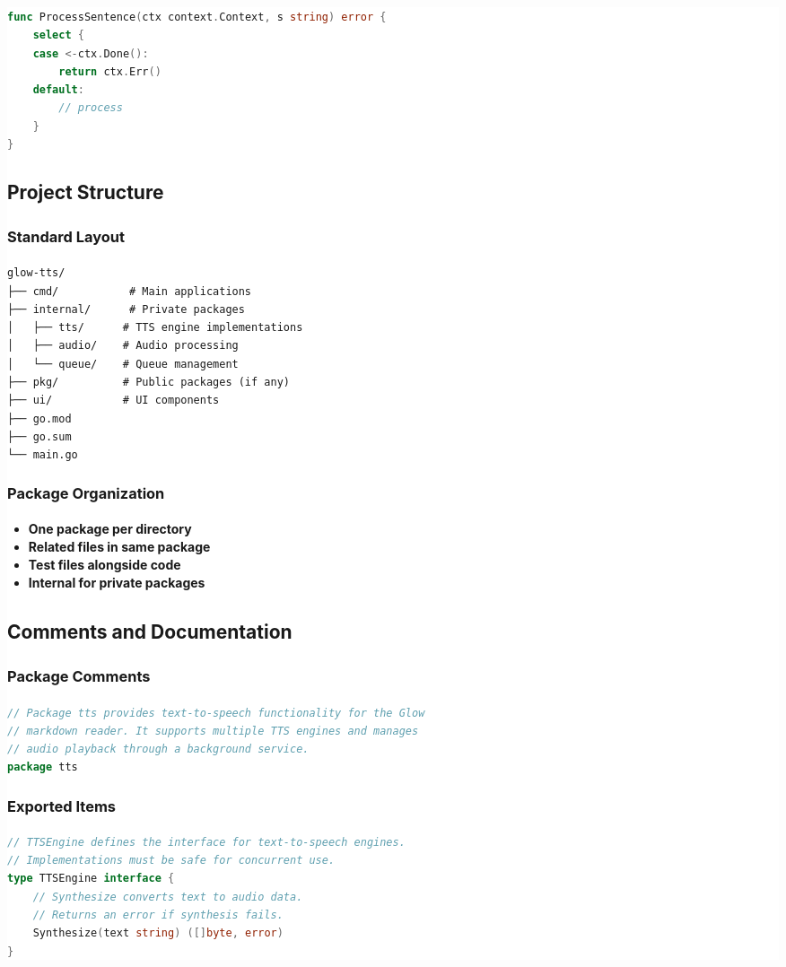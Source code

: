 ```go
func ProcessSentence(ctx context.Context, s string) error {
    select {
    case <-ctx.Done():
        return ctx.Err()
    default:
        // process
    }
}
```

## Project Structure

### Standard Layout
```
glow-tts/
├── cmd/           # Main applications
├── internal/      # Private packages
│   ├── tts/      # TTS engine implementations
│   ├── audio/    # Audio processing
│   └── queue/    # Queue management
├── pkg/          # Public packages (if any)
├── ui/           # UI components
├── go.mod
├── go.sum
└── main.go
```

### Package Organization
- **One package per directory**
- **Related files in same package**
- **Test files alongside code**
- **Internal for private packages**

## Comments and Documentation

### Package Comments
```go
// Package tts provides text-to-speech functionality for the Glow
// markdown reader. It supports multiple TTS engines and manages
// audio playback through a background service.
package tts
```

### Exported Items
```go
// TTSEngine defines the interface for text-to-speech engines.
// Implementations must be safe for concurrent use.
type TTSEngine interface {
    // Synthesize converts text to audio data.
    // Returns an error if synthesis fails.
    Synthesize(text string) ([]byte, error)
}
```
